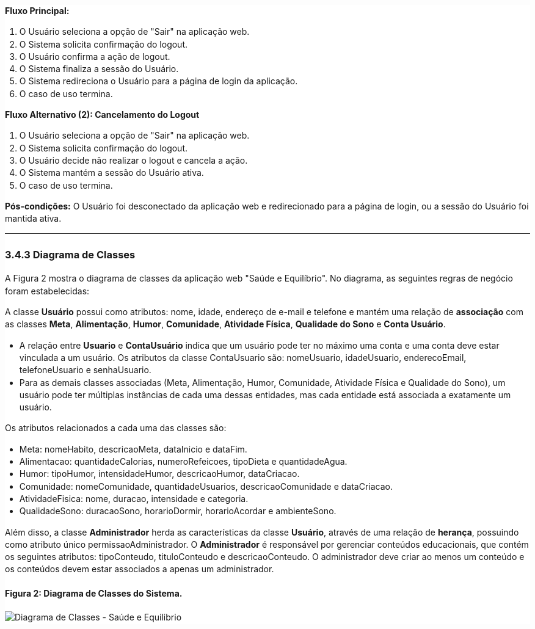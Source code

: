 **Fluxo Principal:**

1) O Usuário seleciona a opção de "Sair" na aplicação web.  
2) O Sistema solicita confirmação do logout.  
3) O Usuário confirma a ação de logout.  
4) O Sistema finaliza a sessão do Usuário.  
5) O Sistema redireciona o Usuário para a página de login da aplicação.  
6) O caso de uso termina.

**Fluxo Alternativo (2): Cancelamento do Logout**

1) O Usuário seleciona a opção de "Sair" na aplicação web.  
2) O Sistema solicita confirmação do logout.  
3) O Usuário decide não realizar o logout e cancela a ação.  
4) O Sistema mantém a sessão do Usuário ativa.  
5) O caso de uso termina.

**Pós-condições:** O Usuário foi desconectado da aplicação web e redirecionado para a página de login, ou a sessão do Usuário foi mantida ativa.

---

### 3.4.3 Diagrama de Classes 

A Figura 2 mostra o diagrama de classes da aplicação web "Saúde e Equilíbrio". No diagrama, as seguintes regras de negócio foram estabelecidas:
 
A classe **Usuário** possui como atributos: nome, idade, endereço de e-mail e telefone e mantém uma relação de **associação** com as classes **Meta**, **Alimentação**, **Humor**, **Comunidade**, **Atividade Física**, **Qualidade do Sono** e **Conta Usuário**.
 
- A relação entre **Usuario** e **ContaUsuário** indica que um usuário pode ter no máximo uma conta e uma conta deve estar vinculada a um usuário. Os atributos da classe ContaUsuario são: nomeUsuario, idadeUsuario, enderecoEmail, telefoneUsuario e senhaUsuario.
- Para as demais classes associadas (Meta, Alimentação, Humor, Comunidade, Atividade Física e Qualidade do Sono), um usuário pode ter múltiplas instâncias de cada uma dessas entidades, mas cada entidade está associada a exatamente um usuário.

Os atributos relacionados a cada uma das classes são:
- Meta: nomeHabito, descricaoMeta, dataInicio e dataFim.
- Alimentacao: quantidadeCalorias, numeroRefeicoes, tipoDieta e quantidadeAgua.
- Humor: tipoHumor, intensidadeHumor, descricaoHumor, dataCriacao.
- Comunidade: nomeComunidade, quantidadeUsuarios, descricaoComunidade e dataCriacao.
- AtividadeFisica: nome, duracao, intensidade e categoria.
- QualidadeSono: duracaoSono, horarioDormir, horarioAcordar e ambienteSono.
 
Além disso, a classe **Administrador** herda as características da classe **Usuário**, através de uma relação de **herança**, possuindo como atributo único permissaoAdministrador. O **Administrador** é responsável por gerenciar conteúdos educacionais, que contém os seguintes atributos: tipoConteudo, tituloConteudo e descricaoConteudo. O administrador deve criar ao menos um conteúdo e os conteúdos devem estar associados a apenas um administrador.

#### Figura 2: Diagrama de Classes do Sistema.
 
![Diagrama de Classes - Saúde e Equilibrio](https://github.com/user-attachments/assets/3c9be173-a7d7-4a6a-9428-5179b2fd9bf9)
